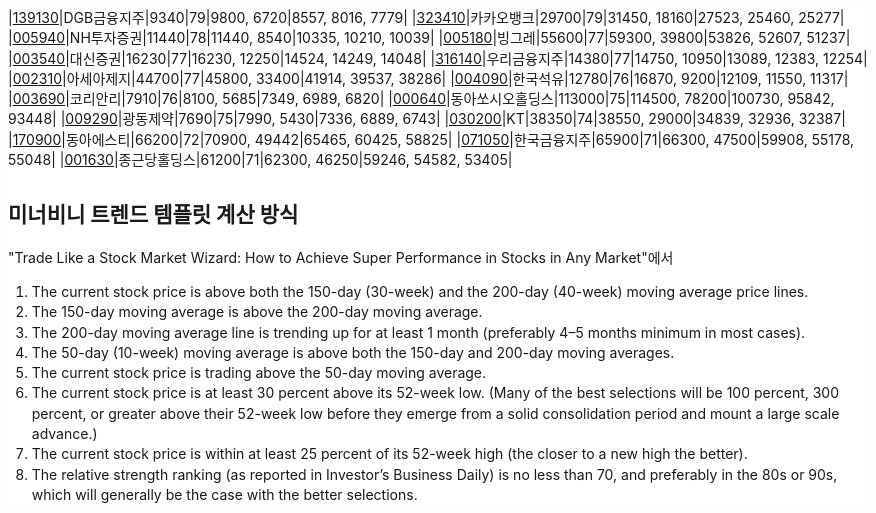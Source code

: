 |[139130](https://finance.daum.net/quotes/A139130)|DGB금융지주|9340|79|9800, 6720|8557, 8016, 7779|
|[323410](https://finance.daum.net/quotes/A323410)|카카오뱅크|29700|79|31450, 18160|27523, 25460, 25277|
|[005940](https://finance.daum.net/quotes/A005940)|NH투자증권|11440|78|11440, 8540|10335, 10210, 10039|
|[005180](https://finance.daum.net/quotes/A005180)|빙그레|55600|77|59300, 39800|53826, 52607, 51237|
|[003540](https://finance.daum.net/quotes/A003540)|대신증권|16230|77|16230, 12250|14524, 14249, 14048|
|[316140](https://finance.daum.net/quotes/A316140)|우리금융지주|14380|77|14750, 10950|13089, 12383, 12254|
|[002310](https://finance.daum.net/quotes/A002310)|아세아제지|44700|77|45800, 33400|41914, 39537, 38286|
|[004090](https://finance.daum.net/quotes/A004090)|한국석유|12780|76|16870, 9200|12109, 11550, 11317|
|[003690](https://finance.daum.net/quotes/A003690)|코리안리|7910|76|8100, 5685|7349, 6989, 6820|
|[000640](https://finance.daum.net/quotes/A000640)|동아쏘시오홀딩스|113000|75|114500, 78200|100730, 95842, 93448|
|[009290](https://finance.daum.net/quotes/A009290)|광동제약|7690|75|7990, 5430|7336, 6889, 6743|
|[030200](https://finance.daum.net/quotes/A030200)|KT|38350|74|38550, 29000|34839, 32936, 32387|
|[170900](https://finance.daum.net/quotes/A170900)|동아에스티|66200|72|70900, 49442|65465, 60425, 58825|
|[071050](https://finance.daum.net/quotes/A071050)|한국금융지주|65900|71|66300, 47500|59908, 55178, 55048|
|[001630](https://finance.daum.net/quotes/A001630)|종근당홀딩스|61200|71|62300, 46250|59246, 54582, 53405|

## 미너비니 트렌드 템플릿 계산 방식

"Trade Like a Stock Market Wizard: How to Achieve Super Performance in Stocks in Any Market"에서

 1. The current stock price is above both the 150-day (30-week) and the 200-day (40-week) moving average price lines.
 1. The 150-day moving average is above the 200-day moving average.
 1. The 200-day moving average line is trending up for at least 1 month (preferably 4–5 months minimum in most cases).
 1. The 50-day (10-week) moving average is above both the 150-day and 200-day moving averages.
 1. The current stock price is trading above the 50-day moving average.
 1. The current stock price is at least 30 percent above its 52-week low. (Many of the best selections will be 100 percent, 300 percent, or greater above their 52-week low before they emerge from a solid consolidation period and mount a large scale advance.)
 1. The current stock price is within at least 25 percent of its 52-week high (the closer to a new high the better).
 1. The relative strength ranking (as reported in Investor’s Business Daily) is no less than 70, and preferably in the 80s or 90s, which will generally be the case with the better selections.
